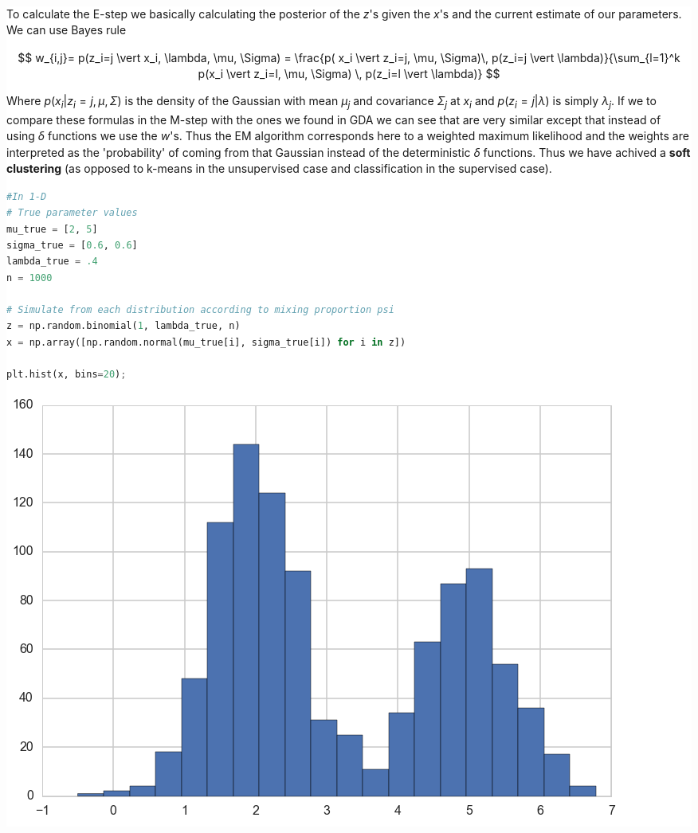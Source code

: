To calculate the E-step we basically calculating the posterior of the  $z$'s given the $x$'s and the
current estimate of our parameters. We can use Bayes rule 

$$ w_{i,j}= p(z_i=j \vert  x_i, \lambda, \mu, \Sigma) = \frac{p( x_i \vert  z_i=j,  \mu, \Sigma)\, p(z_i=j \vert \lambda)}{\sum_{l=1}^k p(x_i  \vert  z_i=l,  \mu, \Sigma) \, p(z_i=l \vert \lambda)} $$

Where $p(x_i  \vert  z_i =j,  \mu, \Sigma)$ is the density of the Gaussian with mean $\mu_j$ and covariance 
$\Sigma_j$ at $x_i$ and $p(z_i=j \vert  \lambda)$ is simply $\lambda_j$. 
If we to compare these formulas in the M-step with the ones we found in GDA we can see
that are very similar except that instead of using $\delta$ functions we use the $w$'s. Thus the EM algorithm corresponds here to a weighted maximum likelihood and the weights are interpreted as the 'probability' of coming from that Gaussian instead of the deterministic 
$\delta$ functions. Thus we have achived a **soft clustering** (as opposed to k-means in the unsupervised case and classification in the supervised case).



```python
#In 1-D
# True parameter values
mu_true = [2, 5]
sigma_true = [0.6, 0.6]
lambda_true = .4
n = 1000

# Simulate from each distribution according to mixing proportion psi
z = np.random.binomial(1, lambda_true, n)
x = np.array([np.random.normal(mu_true[i], sigma_true[i]) for i in z])

plt.hist(x, bins=20);
```



![png](EM_files/EM_31_0.png)
